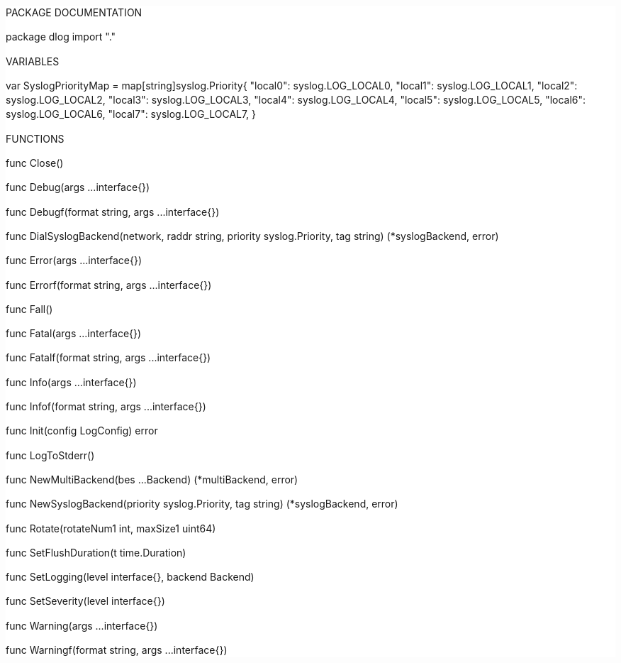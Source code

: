 PACKAGE DOCUMENTATION

package dlog
    import "."


VARIABLES

var SyslogPriorityMap = map[string]syslog.Priority{
    "local0": syslog.LOG_LOCAL0,
    "local1": syslog.LOG_LOCAL1,
    "local2": syslog.LOG_LOCAL2,
    "local3": syslog.LOG_LOCAL3,
    "local4": syslog.LOG_LOCAL4,
    "local5": syslog.LOG_LOCAL5,
    "local6": syslog.LOG_LOCAL6,
    "local7": syslog.LOG_LOCAL7,
}

FUNCTIONS

func Close()

func Debug(args ...interface{})

func Debugf(format string, args ...interface{})

func DialSyslogBackend(network, raddr string, priority syslog.Priority, tag string) (*syslogBackend, error)

func Error(args ...interface{})

func Errorf(format string, args ...interface{})

func Fall()

func Fatal(args ...interface{})

func Fatalf(format string, args ...interface{})

func Info(args ...interface{})

func Infof(format string, args ...interface{})

func Init(config LogConfig) error

func LogToStderr()

func NewMultiBackend(bes ...Backend) (*multiBackend, error)

func NewSyslogBackend(priority syslog.Priority, tag string) (*syslogBackend, error)

func Rotate(rotateNum1 int, maxSize1 uint64)

func SetFlushDuration(t time.Duration)

func SetLogging(level interface{}, backend Backend)

func SetSeverity(level interface{})

func Warning(args ...interface{})

func Warningf(format string, args ...interface{})

